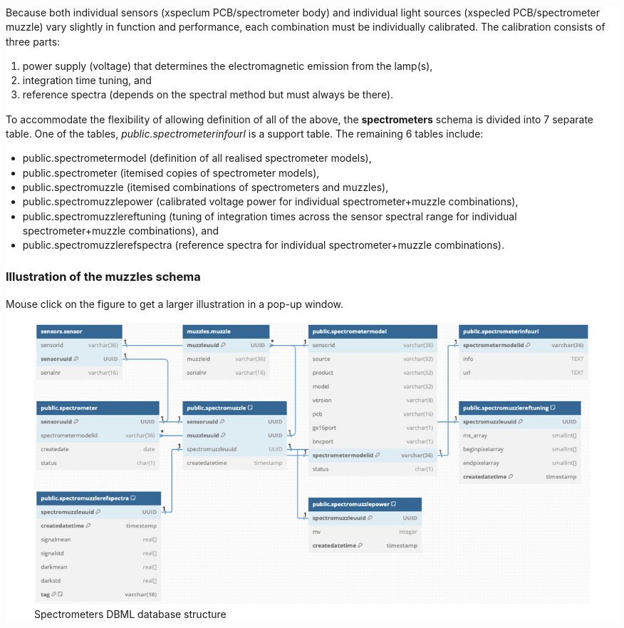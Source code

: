 Because both individual sensors (xspeclum PCB/spectrometer body) and individual light sources (xspecled PCB/spectrometer muzzle) vary slightly in function and performance, each combination must be individually calibrated. The calibration consists of three parts:

1. power supply (voltage) that determines the electromagnetic emission from the lamp(s),
2. integration time tuning, and
3. reference spectra (depends on the spectral method but must always be there).

To accommodate the flexibility of allowing definition of all of the above, the **spectrometers** schema is divided into 7 separate table. One of the tables, _public.spectrometerinfourl_ is a support table. The remaining 6 tables include:

- public.spectrometermodel (definition of all realised spectrometer models),
- public.spectrometer (itemised copies of spectrometer models),
- public.spectromuzzle (itemised combinations of spectrometers and muzzles),
- public.spectromuzzlepower (calibrated voltage power for individual spectrometer+muzzle combinations),
- public.spectromuzzlereftuning (tuning of integration times across the sensor spectral range for individual spectrometer+muzzle combinations), and
- public.spectromuzzlerefspectra (reference spectra for individual spectrometer+muzzle combinations).

### Illustration of the muzzles schema

Mouse click on the figure to get a larger illustration in a pop-up window.

<figure>
<a href="../../images/DBML_schema-spectrometers.png">
<img src="../../images/DBML_schema-spectrometers.png"></a>
<figcaption>Spectrometers DBML database structure</figcaption>
</figure>
